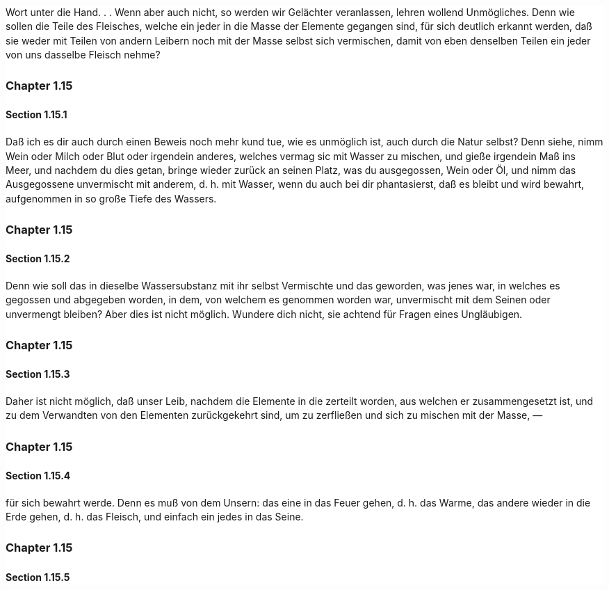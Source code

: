 <pb n="238"/>
Wort unter die Hand. . . Wenn aber auch nicht, so werden wir Gelächter
veranlassen, lehren wollend Unmögliches. Denn wie sollen die 
Teile des Fleisches, welche ein jeder in die Masse der Elemente gegangen 
sind, für sich deutlich erkannt werden, daß sie weder mit 
<lb n="5"/> Teilen von andern Leibern noch mit der Masse selbst sich vermischen, 
damit von eben denselben Teilen ein jeder von uns dasselbe Fleisch 
nehme?</p>

### Chapter 1.15

#### Section 1.15.1

<p>Daß ich es dir auch durch einen Beweis noch mehr kund 
tue, wie es unmöglich ist, auch durch die Natur selbst? Denn siehe, 
<lb n="10"/> nimm Wein oder Milch oder Blut oder irgendein anderes, welches 
vermag sic mit Wasser zu mischen, und gieße irgendein Maß ins 
Meer, und nachdem du dies getan, bringe wieder zurück an seinen 
Platz, was du ausgegossen, Wein oder Öl, und nimm das Ausgegossene 
unvermischt mit anderem, d. h. mit Wasser, wenn du auch bei dir 
<lb n="15"/> phantasierst, daß es bleibt und wird bewahrt, aufgenommen in so 
große Tiefe des Wassers.</p>

### Chapter 1.15

#### Section 1.15.2

<p> Denn wie soll das in dieselbe Wassersubstanz mit ihr selbst Vermischte und das geworden, was jenes war, 
in welches es gegossen und abgegeben worden, in dem, von welchem
es genommen worden war, unvermischt mit dem Seinen oder 
<lb n="20"/> unvermengt bleiben? Aber dies ist nicht möglich. Wundere dich nicht, 
sie achtend für Fragen eines Ungläubigen.</p>

### Chapter 1.15

#### Section 1.15.3

<p> Daher ist nicht möglich, daß unser Leib, nachdem die Elemente in die zerteilt worden, aus 
welchen er zusammengesetzt ist, und zu dem Verwandten von den 
Elementen zurückgekehrt sind, um zu zerfließen und sich zu mischen 
<lb n="25"/> mit der Masse, —</p>

### Chapter 1.15

#### Section 1.15.4

<p>für sich bewahrt werde. Denn es muß von dem Unsern: das eine in das Feuer gehen, d. h. das Warme, das andere 
wieder in die Erde gehen, d. h. das Fleisch, und einfach ein jedes in 
das Seine.</p>

### Chapter 1.15

#### Section 1.15.5

